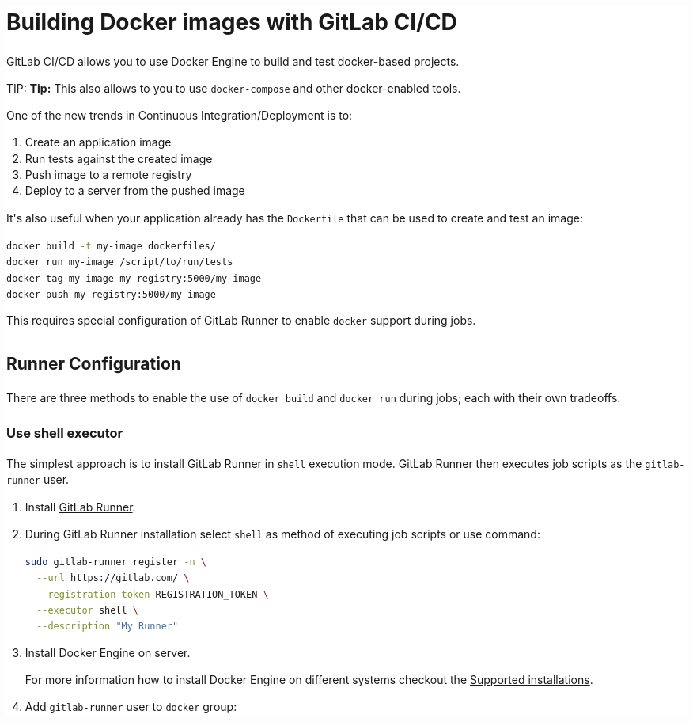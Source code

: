 # Building Docker images with GitLab CI/CD

GitLab CI/CD allows you to use Docker Engine to build and test docker-based projects.

TIP: **Tip:**
This also allows to you to use `docker-compose` and other docker-enabled tools.

One of the new trends in Continuous Integration/Deployment is to:

1. Create an application image
1. Run tests against the created image
1. Push image to a remote registry
1. Deploy to a server from the pushed image

It's also useful when your application already has the `Dockerfile` that can be
used to create and test an image:

```bash
docker build -t my-image dockerfiles/
docker run my-image /script/to/run/tests
docker tag my-image my-registry:5000/my-image
docker push my-registry:5000/my-image
```

This requires special configuration of GitLab Runner to enable `docker` support
during jobs.

## Runner Configuration

There are three methods to enable the use of `docker build` and `docker run` during jobs; each with their own tradeoffs.

### Use shell executor

The simplest approach is to install GitLab Runner in `shell` execution mode.
GitLab Runner then executes job scripts as the `gitlab-runner` user.

1. Install [GitLab Runner](https://gitlab.com/gitlab-org/gitlab-runner/#installation).

1. During GitLab Runner installation select `shell` as method of executing job scripts or use command:

    ```bash
    sudo gitlab-runner register -n \
      --url https://gitlab.com/ \
      --registration-token REGISTRATION_TOKEN \
      --executor shell \
      --description "My Runner"
    ```

1. Install Docker Engine on server.

    For more information how to install Docker Engine on different systems
    checkout the [Supported installations](https://docs.docker.com/engine/installation/).

1. Add `gitlab-runner` user to `docker` group:
